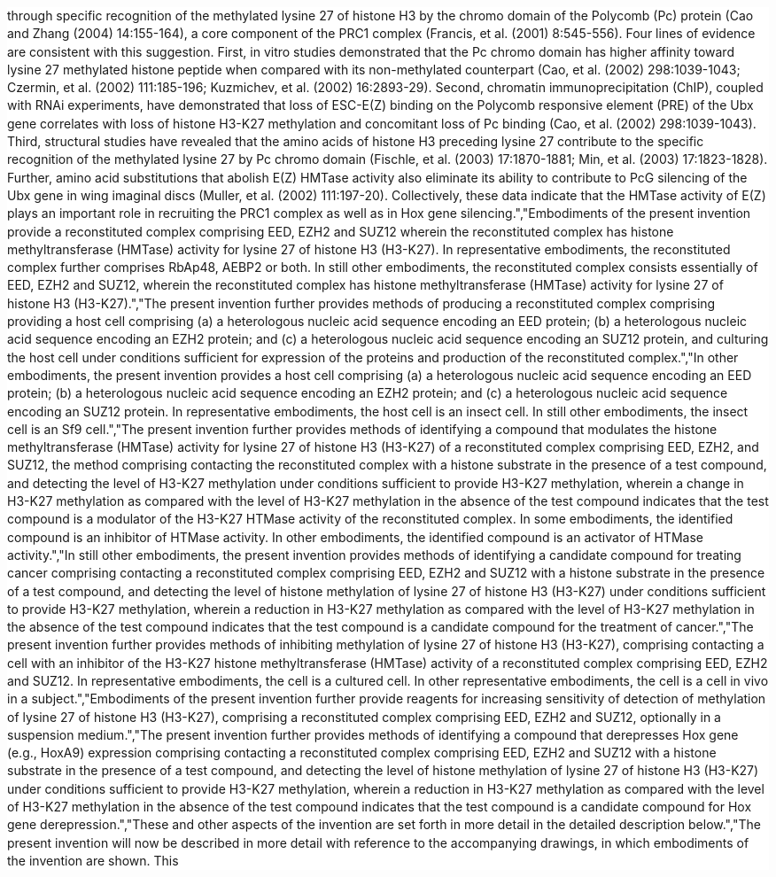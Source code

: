 through specific recognition of the methylated lysine 27 of histone H3 by the chromo domain of the Polycomb (Pc) protein (Cao and Zhang (2004) 14:155-164), a core component of the PRC1 complex (Francis, et al. (2001) 8:545-556). Four lines of evidence are consistent with this suggestion. First, in vitro studies demonstrated that the Pc chromo domain has higher affinity toward lysine 27 methylated histone peptide when compared with its non-methylated counterpart (Cao, et al. (2002) 298:1039-1043; Czermin, et al. (2002) 111:185-196; Kuzmichev, et al. (2002) 16:2893-29). Second, chromatin immunoprecipitation (ChIP), coupled with RNAi experiments, have demonstrated that loss of ESC-E(Z) binding on the Polycomb responsive element (PRE) of the Ubx gene correlates with loss of histone H3-K27 methylation and concomitant loss of Pc binding (Cao, et al. (2002) 298:1039-1043). Third, structural studies have revealed that the amino acids of histone H3 preceding lysine 27 contribute to the specific recognition of the methylated lysine 27 by Pc chromo domain (Fischle, et al. (2003) 17:1870-1881; Min, et al. (2003) 17:1823-1828). Further, amino acid substitutions that abolish E(Z) HMTase activity also eliminate its ability to contribute to PcG silencing of the Ubx gene in wing imaginal discs (Muller, et al. (2002) 111:197-20). Collectively, these data indicate that the HMTase activity of E(Z) plays an important role in recruiting the PRC1 complex as well as in Hox gene silencing.","Embodiments of the present invention provide a reconstituted complex comprising EED, EZH2 and SUZ12 wherein the reconstituted complex has histone methyltransferase (HMTase) activity for lysine 27 of histone H3 (H3-K27). In representative embodiments, the reconstituted complex further comprises RbAp48, AEBP2 or both. In still other embodiments, the reconstituted complex consists essentially of EED, EZH2 and SUZ12, wherein the reconstituted complex has histone methyltransferase (HMTase) activity for lysine 27 of histone H3 (H3-K27).","The present invention further provides methods of producing a reconstituted complex comprising providing a host cell comprising (a) a heterologous nucleic acid sequence encoding an EED protein; (b) a heterologous nucleic acid sequence encoding an EZH2 protein; and (c) a heterologous nucleic acid sequence encoding an SUZ12 protein, and culturing the host cell under conditions sufficient for expression of the proteins and production of the reconstituted complex.","In other embodiments, the present invention provides a host cell comprising (a) a heterologous nucleic acid sequence encoding an EED protein; (b) a heterologous nucleic acid sequence encoding an EZH2 protein; and (c) a heterologous nucleic acid sequence encoding an SUZ12 protein. In representative embodiments, the host cell is an insect cell. In still other embodiments, the insect cell is an Sf9 cell.","The present invention further provides methods of identifying a compound that modulates the histone methyltransferase (HMTase) activity for lysine 27 of histone H3 (H3-K27) of a reconstituted complex comprising EED, EZH2, and SUZ12, the method comprising contacting the reconstituted complex with a histone substrate in the presence of a test compound, and detecting the level of H3-K27 methylation under conditions sufficient to provide H3-K27 methylation, wherein a change in H3-K27 methylation as compared with the level of H3-K27 methylation in the absence of the test compound indicates that the test compound is a modulator of the H3-K27 HTMase activity of the reconstituted complex. In some embodiments, the identified compound is an inhibitor of HTMase activity. In other embodiments, the identified compound is an activator of HTMase activity.","In still other embodiments, the present invention provides methods of identifying a candidate compound for treating cancer comprising contacting a reconstituted complex comprising EED, EZH2 and SUZ12 with a histone substrate in the presence of a test compound, and detecting the level of histone methylation of lysine 27 of histone H3 (H3-K27) under conditions sufficient to provide H3-K27 methylation, wherein a reduction in H3-K27 methylation as compared with the level of H3-K27 methylation in the absence of the test compound indicates that the test compound is a candidate compound for the treatment of cancer.","The present invention further provides methods of inhibiting methylation of lysine 27 of histone H3 (H3-K27), comprising contacting a cell with an inhibitor of the H3-K27 histone methyltransferase (HMTase) activity of a reconstituted complex comprising EED, EZH2 and SUZ12. In representative embodiments, the cell is a cultured cell. In other representative embodiments, the cell is a cell in vivo in a subject.","Embodiments of the present invention further provide reagents for increasing sensitivity of detection of methylation of lysine 27 of histone H3 (H3-K27), comprising a reconstituted complex comprising EED, EZH2 and SUZ12, optionally in a suspension medium.","The present invention further provides methods of identifying a compound that derepresses Hox gene (e.g., HoxA9) expression comprising contacting a reconstituted complex comprising EED, EZH2 and SUZ12 with a histone substrate in the presence of a test compound, and detecting the level of histone methylation of lysine 27 of histone H3 (H3-K27) under conditions sufficient to provide H3-K27 methylation, wherein a reduction in H3-K27 methylation as compared with the level of H3-K27 methylation in the absence of the test compound indicates that the test compound is a candidate compound for Hox gene derepression.","These and other aspects of the invention are set forth in more detail in the detailed description below.","The present invention will now be described in more detail with reference to the accompanying drawings, in which embodiments of the invention are shown. This